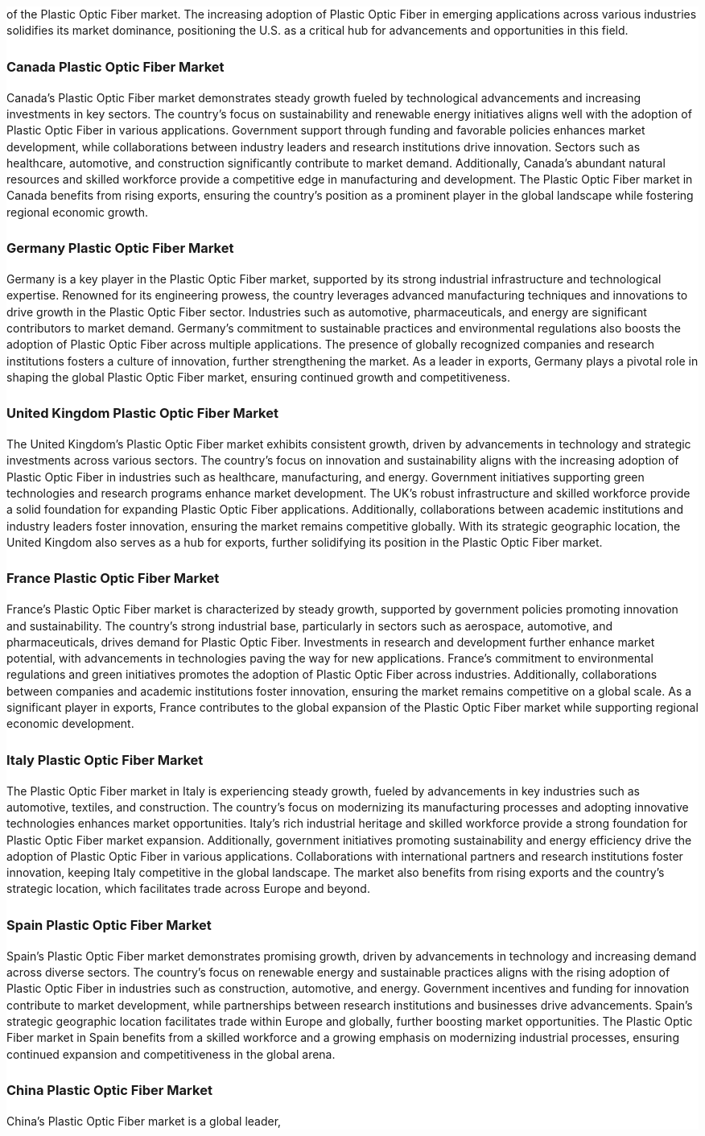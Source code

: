 of the Plastic Optic Fiber market. The increasing adoption of Plastic Optic Fiber in emerging applications across various industries solidifies its market dominance, positioning the U.S. as a critical hub for advancements and opportunities in this field.</p><h3>Canada Plastic Optic Fiber Market</h3><p>Canada&rsquo;s Plastic Optic Fiber market demonstrates steady growth fueled by technological advancements and increasing investments in key sectors. The country&rsquo;s focus on sustainability and renewable energy initiatives aligns well with the adoption of Plastic Optic Fiber in various applications. Government support through funding and favorable policies enhances market development, while collaborations between industry leaders and research institutions drive innovation. Sectors such as healthcare, automotive, and construction significantly contribute to market demand. Additionally, Canada&rsquo;s abundant natural resources and skilled workforce provide a competitive edge in manufacturing and development. The Plastic Optic Fiber market in Canada benefits from rising exports, ensuring the country&rsquo;s position as a prominent player in the global landscape while fostering regional economic growth.</p><h3>Germany Plastic Optic Fiber Market</h3><p>Germany is a key player in the Plastic Optic Fiber market, supported by its strong industrial infrastructure and technological expertise. Renowned for its engineering prowess, the country leverages advanced manufacturing techniques and innovations to drive growth in the Plastic Optic Fiber sector. Industries such as automotive, pharmaceuticals, and energy are significant contributors to market demand. Germany&rsquo;s commitment to sustainable practices and environmental regulations also boosts the adoption of Plastic Optic Fiber across multiple applications. The presence of globally recognized companies and research institutions fosters a culture of innovation, further strengthening the market. As a leader in exports, Germany plays a pivotal role in shaping the global Plastic Optic Fiber market, ensuring continued growth and competitiveness.</p><h3>United Kingdom Plastic Optic Fiber Market</h3><p>The United Kingdom&rsquo;s Plastic Optic Fiber market exhibits consistent growth, driven by advancements in technology and strategic investments across various sectors. The country&rsquo;s focus on innovation and sustainability aligns with the increasing adoption of Plastic Optic Fiber in industries such as healthcare, manufacturing, and energy. Government initiatives supporting green technologies and research programs enhance market development. The UK&rsquo;s robust infrastructure and skilled workforce provide a solid foundation for expanding Plastic Optic Fiber applications. Additionally, collaborations between academic institutions and industry leaders foster innovation, ensuring the market remains competitive globally. With its strategic geographic location, the United Kingdom also serves as a hub for exports, further solidifying its position in the Plastic Optic Fiber market.</p><h3>France Plastic Optic Fiber Market</h3><p>France&rsquo;s Plastic Optic Fiber market is characterized by steady growth, supported by government policies promoting innovation and sustainability. The country&rsquo;s strong industrial base, particularly in sectors such as aerospace, automotive, and pharmaceuticals, drives demand for Plastic Optic Fiber. Investments in research and development further enhance market potential, with advancements in technologies paving the way for new applications. France&rsquo;s commitment to environmental regulations and green initiatives promotes the adoption of Plastic Optic Fiber across industries. Additionally, collaborations between companies and academic institutions foster innovation, ensuring the market remains competitive on a global scale. As a significant player in exports, France contributes to the global expansion of the Plastic Optic Fiber market while supporting regional economic development.</p><h3>Italy Plastic Optic Fiber Market</h3><p>The Plastic Optic Fiber market in Italy is experiencing steady growth, fueled by advancements in key industries such as automotive, textiles, and construction. The country&rsquo;s focus on modernizing its manufacturing processes and adopting innovative technologies enhances market opportunities. Italy&rsquo;s rich industrial heritage and skilled workforce provide a strong foundation for Plastic Optic Fiber market expansion. Additionally, government initiatives promoting sustainability and energy efficiency drive the adoption of Plastic Optic Fiber in various applications. Collaborations with international partners and research institutions foster innovation, keeping Italy competitive in the global landscape. The market also benefits from rising exports and the country&rsquo;s strategic location, which facilitates trade across Europe and beyond.</p><h3>Spain Plastic Optic Fiber Market</h3><p>Spain&rsquo;s Plastic Optic Fiber market demonstrates promising growth, driven by advancements in technology and increasing demand across diverse sectors. The country&rsquo;s focus on renewable energy and sustainable practices aligns with the rising adoption of Plastic Optic Fiber in industries such as construction, automotive, and energy. Government incentives and funding for innovation contribute to market development, while partnerships between research institutions and businesses drive advancements. Spain&rsquo;s strategic geographic location facilitates trade within Europe and globally, further boosting market opportunities. The Plastic Optic Fiber market in Spain benefits from a skilled workforce and a growing emphasis on modernizing industrial processes, ensuring continued expansion and competitiveness in the global arena.</p><h3>China Plastic Optic Fiber Market</h3><p>China&rsquo;s Plastic Optic Fiber market is a global leader,